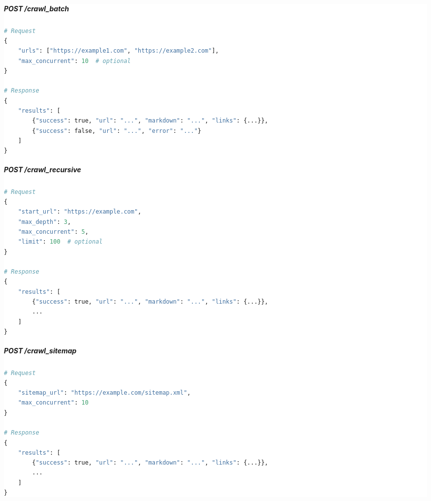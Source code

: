 ##### POST /crawl_batch
```python
# Request
{
    "urls": ["https://example1.com", "https://example2.com"],
    "max_concurrent": 10  # optional
}

# Response
{
    "results": [
        {"success": true, "url": "...", "markdown": "...", "links": {...}},
        {"success": false, "url": "...", "error": "..."}
    ]
}
```

##### POST /crawl_recursive
```python
# Request
{
    "start_url": "https://example.com",
    "max_depth": 3,
    "max_concurrent": 5,
    "limit": 100  # optional
}

# Response
{
    "results": [
        {"success": true, "url": "...", "markdown": "...", "links": {...}},
        ...
    ]
}
```

##### POST /crawl_sitemap
```python
# Request
{
    "sitemap_url": "https://example.com/sitemap.xml",
    "max_concurrent": 10
}

# Response
{
    "results": [
        {"success": true, "url": "...", "markdown": "...", "links": {...}},
        ...
    ]
}
```
